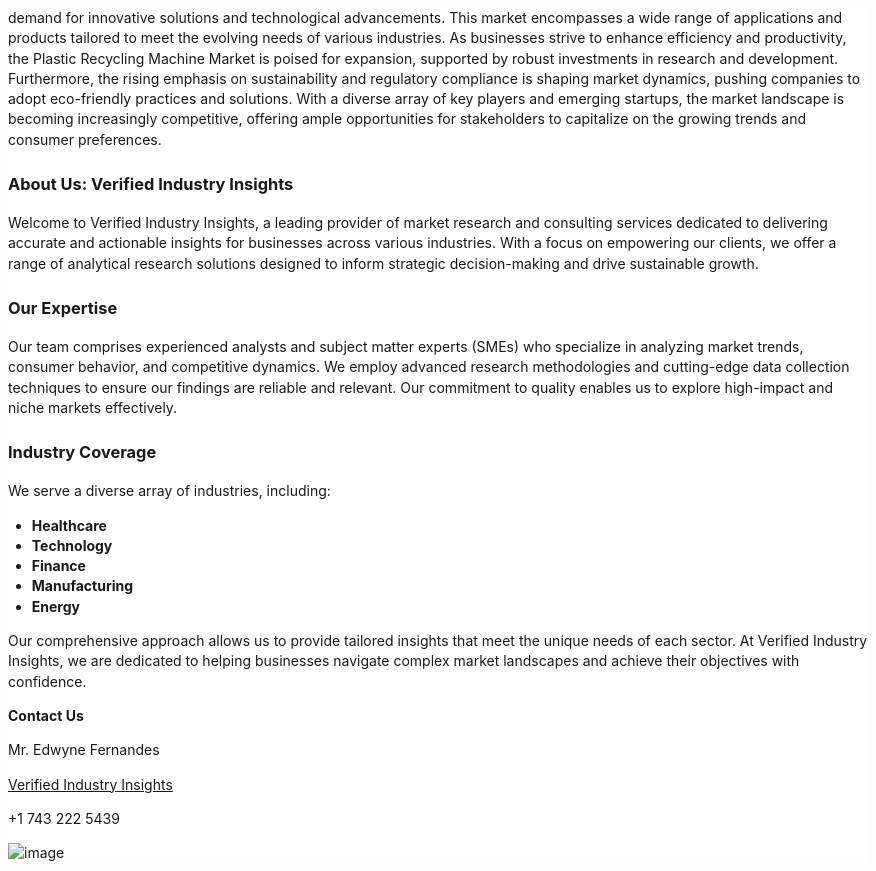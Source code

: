 demand for innovative solutions and technological advancements. This market encompasses a wide range of applications and products tailored to meet the evolving needs of various industries. As businesses strive to enhance efficiency and productivity, the Plastic Recycling Machine Market is poised for expansion, supported by robust investments in research and development. Furthermore, the rising emphasis on sustainability and regulatory compliance is shaping market dynamics, pushing companies to adopt eco-friendly practices and solutions. With a diverse array of key players and emerging startups, the market landscape is becoming increasingly competitive, offering ample opportunities for stakeholders to capitalize on the growing trends and consumer preferences.</p><h3>About Us: Verified Industry Insights</h3><p>Welcome to Verified Industry Insights, a leading provider of market research and consulting services dedicated to delivering accurate and actionable insights for businesses across various industries. With a focus on empowering our clients, we offer a range of analytical research solutions designed to inform strategic decision-making and drive sustainable growth.</p><h3>Our Expertise</h3><p>Our team comprises experienced analysts and subject matter experts (SMEs) who specialize in analyzing market trends, consumer behavior, and competitive dynamics. We employ advanced research methodologies and cutting-edge data collection techniques to ensure our findings are reliable and relevant. Our commitment to quality enables us to explore high-impact and niche markets effectively.</p><h3>Industry Coverage</h3><p>We serve a diverse array of industries, including:</p><ul><li><strong>Healthcare</strong></li><li><strong>Technology</strong></li><li><strong>Finance</strong></li><li><strong>Manufacturing</strong></li><li><strong>Energy</strong></li></ul><p>Our comprehensive approach allows us to provide tailored insights that meet the unique needs of each sector. At Verified Industry Insights, we are dedicated to helping businesses navigate complex market landscapes and achieve their objectives with confidence.</p><p><strong>Contact Us</strong></p><p>Mr. Edwyne Fernandes</p><p><a href="https://www.verifiedindustryinsights.com/">Verified Industry Insights</a></p><p>+1 743 222 5439</p>
![image](https://github.com/user-attachments/assets/fce0b1ec-20d3-4df1-9196-446150d4bc33)
